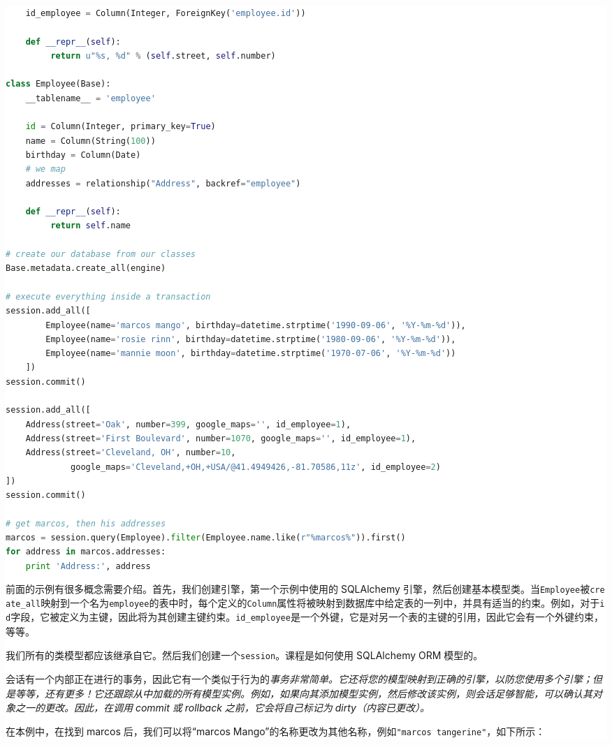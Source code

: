 ```py
    id_employee = Column(Integer, ForeignKey('employee.id'))

    def __repr__(self):
         return u"%s, %d" % (self.street, self.number)

class Employee(Base):
    __tablename__ = 'employee'

    id = Column(Integer, primary_key=True)
    name = Column(String(100))
    birthday = Column(Date)
    # we map 
    addresses = relationship("Address", backref="employee")

    def __repr__(self):
         return self.name

# create our database from our classes
Base.metadata.create_all(engine)

# execute everything inside a transaction
session.add_all([
        Employee(name='marcos mango', birthday=datetime.strptime('1990-09-06', '%Y-%m-%d')), 
        Employee(name='rosie rinn', birthday=datetime.strptime('1980-09-06', '%Y-%m-%d')),
        Employee(name='mannie moon', birthday=datetime.strptime('1970-07-06', '%Y-%m-%d'))
    ])
session.commit()

session.add_all([
    Address(street='Oak', number=399, google_maps='', id_employee=1),
    Address(street='First Boulevard', number=1070, google_maps='', id_employee=1),
    Address(street='Cleveland, OH', number=10, 
             google_maps='Cleveland,+OH,+USA/@41.4949426,-81.70586,11z', id_employee=2)
])
session.commit()

# get marcos, then his addresses
marcos = session.query(Employee).filter(Employee.name.like(r"%marcos%")).first()
for address in marcos.addresses:
    print 'Address:', address
```

前面的示例有很多概念需要介绍。首先，我们创建引擎，第一个示例中使用的 SQLAlchemy 引擎，然后创建基本模型类。当`Employee`被`create_all`映射到一个名为`employee`的表中时，每个定义的`Column`属性将被映射到数据库中给定表的一列中，并具有适当的约束。例如，对于`id`字段，它被定义为主键，因此将为其创建主键约束。`id_employee`是一个外键，它是对另一个表的主键的引用，因此它会有一个外键约束，等等。

我们所有的类模型都应该继承自它。然后我们创建一个`session`。课程是如何使用 SQLAlchemy ORM 模型的。

会话有一个内部正在进行的事务，因此它有一个类似于行为的*事务非常简单。它还将您的模型映射到正确的引擎，以防您使用多个引擎；但是等等，还有更多！它还跟踪从中加载的所有模型实例。例如，如果向其添加模型实例，然后修改该实例，则会话足够智能，可以确认其对象之一的更改。因此，在调用 commit 或 rollback 之前，它会将自己标记为 dirty（内容已更改）。*

在本例中，在找到 marcos 后，我们可以将“marcos Mango”的名称更改为其他名称，例如`"marcos tangerine"`，如下所示：
